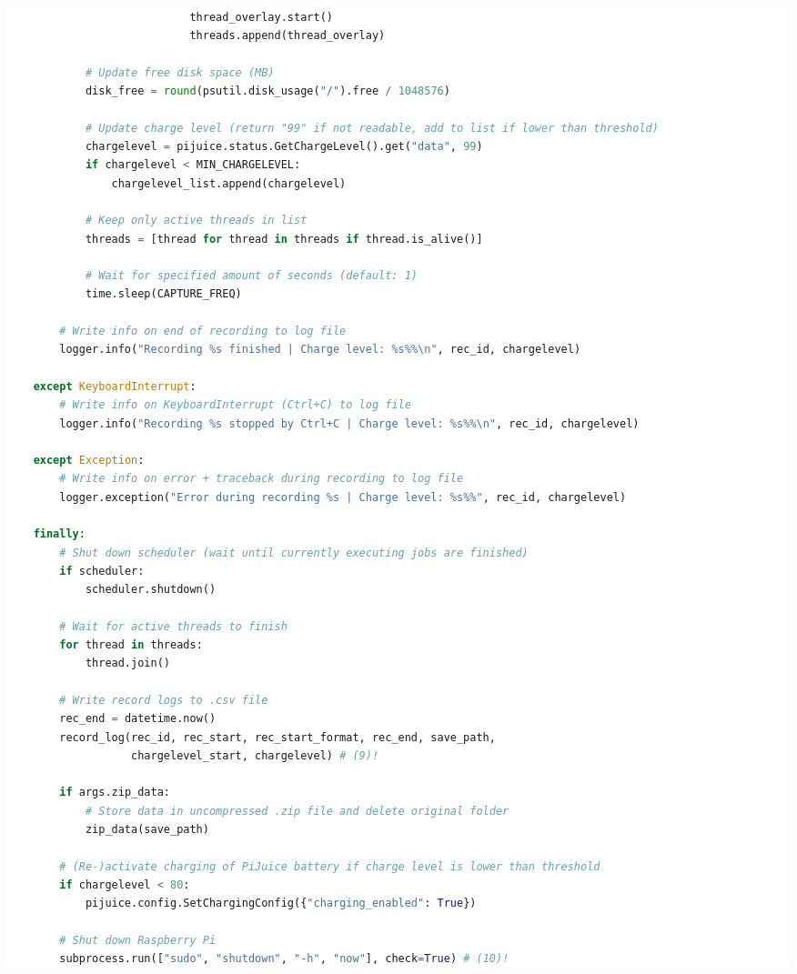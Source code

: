 ``` py title="yolo_tracker_save_hqsync_pijuice.py" linenums="1" hl_lines="32-55 103-104 107-108 112 115 118 133 138-147 151-152 195-197 216-217 222 301 318 329 338 366 402"
                            thread_overlay.start()
                            threads.append(thread_overlay)

            # Update free disk space (MB)
            disk_free = round(psutil.disk_usage("/").free / 1048576)

            # Update charge level (return "99" if not readable, add to list if lower than threshold)
            chargelevel = pijuice.status.GetChargeLevel().get("data", 99)
            if chargelevel < MIN_CHARGELEVEL:
                chargelevel_list.append(chargelevel)

            # Keep only active threads in list
            threads = [thread for thread in threads if thread.is_alive()]

            # Wait for specified amount of seconds (default: 1)
            time.sleep(CAPTURE_FREQ)

        # Write info on end of recording to log file
        logger.info("Recording %s finished | Charge level: %s%%\n", rec_id, chargelevel)

    except KeyboardInterrupt:
        # Write info on KeyboardInterrupt (Ctrl+C) to log file
        logger.info("Recording %s stopped by Ctrl+C | Charge level: %s%%\n", rec_id, chargelevel)

    except Exception:
        # Write info on error + traceback during recording to log file
        logger.exception("Error during recording %s | Charge level: %s%%", rec_id, chargelevel)

    finally:
        # Shut down scheduler (wait until currently executing jobs are finished)
        if scheduler:
            scheduler.shutdown()

        # Wait for active threads to finish
        for thread in threads:
            thread.join()

        # Write record logs to .csv file
        rec_end = datetime.now()
        record_log(rec_id, rec_start, rec_start_format, rec_end, save_path,
                   chargelevel_start, chargelevel) # (9)!

        if args.zip_data:
            # Store data in uncompressed .zip file and delete original folder
            zip_data(save_path)

        # (Re-)activate charging of PiJuice battery if charge level is lower than threshold
        if chargelevel < 80:
            pijuice.config.SetChargingConfig({"charging_enabled": True})

        # Shut down Raspberry Pi
        subprocess.run(["sudo", "shutdown", "-h", "now"], check=True) # (10)!

```
